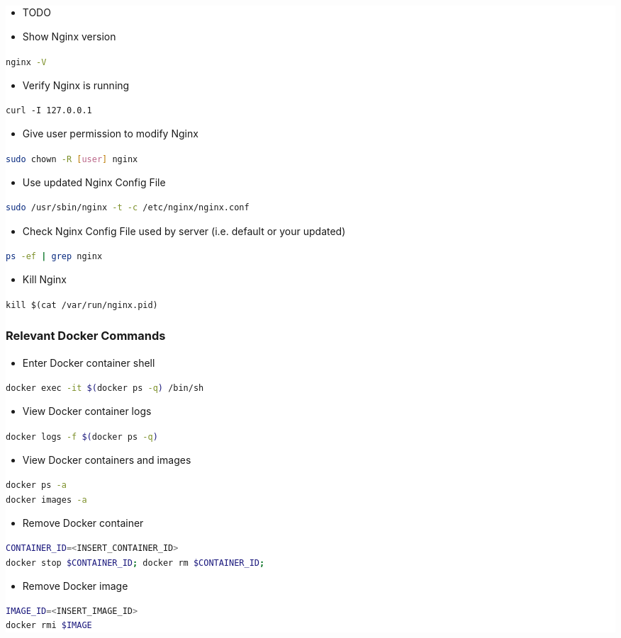 * TODO 

* Show Nginx version
```bash
nginx -V
```

* Verify Nginx is running
```
curl -I 127.0.0.1
```

* Give user permission to modify Nginx
```bash
sudo chown -R [user] nginx
```

* Use updated Nginx Config File
```bash
sudo /usr/sbin/nginx -t -c /etc/nginx/nginx.conf
```

* Check Nginx Config File used by server (i.e. default or your updated)
```bash
ps -ef | grep nginx
```

* Kill Nginx
```
kill $(cat /var/run/nginx.pid)
```

### Relevant Docker Commands

* Enter Docker container shell
```bash
docker exec -it $(docker ps -q) /bin/sh
```

* View Docker container logs
```bash
docker logs -f $(docker ps -q)
```

* View Docker containers and images
```bash
docker ps -a
docker images -a
```

* Remove Docker container
```bash
CONTAINER_ID=<INSERT_CONTAINER_ID>
docker stop $CONTAINER_ID; docker rm $CONTAINER_ID;
```

* Remove Docker image
```bash
IMAGE_ID=<INSERT_IMAGE_ID>
docker rmi $IMAGE
```

